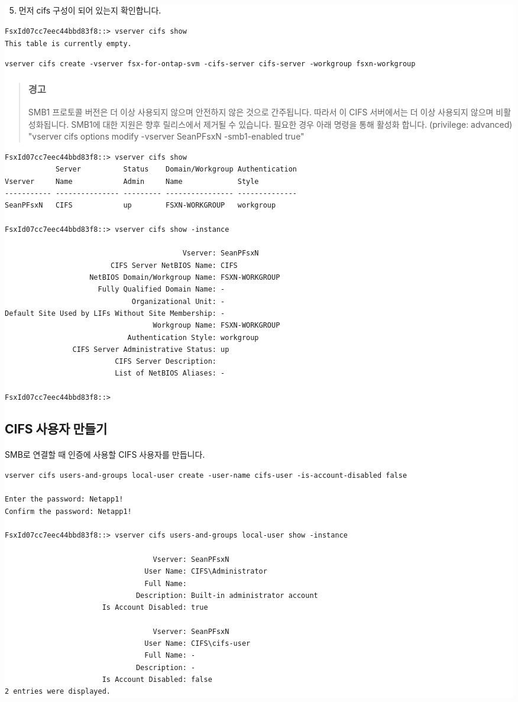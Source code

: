 5. 먼저 cifs 구성이 되어 있는지 확인합니다.
```
FsxId07cc7eec44bbd83f8::> vserver cifs show
This table is currently empty.
```
```
vserver cifs create -vserver fsx-for-ontap-svm -cifs-server cifs-server -workgroup fsxn-workgroup
```
> ### 경고
> SMB1 프로토콜 버전은 더 이상 사용되지 않으며 안전하지 않은 것으로 간주됩니다. 
> 따라서 이 CIFS 서버에서는 더 이상 사용되지 않으며 비활성화됩니다.
> SMB1에 대한 지원은 향후 릴리스에서 제거될 수 있습니다. 
> 필요한 경우 아래 명령을 통해 활성화 합니다.
> (privilege: advanced) "vserver cifs options modify -vserver SeanPFsxN -smb1-enabled true"
```
FsxId07cc7eec44bbd83f8::> vserver cifs show
            Server          Status    Domain/Workgroup Authentication
Vserver     Name            Admin     Name             Style
----------- --------------- --------- ---------------- --------------
SeanPFsxN   CIFS            up        FSXN-WORKGROUP   workgroup

FsxId07cc7eec44bbd83f8::> vserver cifs show -instance

                                          Vserver: SeanPFsxN
                         CIFS Server NetBIOS Name: CIFS
                    NetBIOS Domain/Workgroup Name: FSXN-WORKGROUP
                      Fully Qualified Domain Name: -
                              Organizational Unit: -
Default Site Used by LIFs Without Site Membership: -
                                   Workgroup Name: FSXN-WORKGROUP
                             Authentication Style: workgroup
                CIFS Server Administrative Status: up
                          CIFS Server Description: 
                          List of NetBIOS Aliases: -

FsxId07cc7eec44bbd83f8::> 
```
## CIFS 사용자 만들기
SMB로 연결할 때 인증에 사용할 CIFS 사용자를 만듭니다.

```
vserver cifs users-and-groups local-user create -user-name cifs-user -is-account-disabled false

Enter the password: Netapp1!
Confirm the password: Netapp1!

FsxId07cc7eec44bbd83f8::> vserver cifs users-and-groups local-user show -instance

                                   Vserver: SeanPFsxN
                                 User Name: CIFS\Administrator
                                 Full Name: 
                               Description: Built-in administrator account
                       Is Account Disabled: true

                                   Vserver: SeanPFsxN
                                 User Name: CIFS\cifs-user
                                 Full Name: -
                               Description: -
                       Is Account Disabled: false
2 entries were displayed.
```
